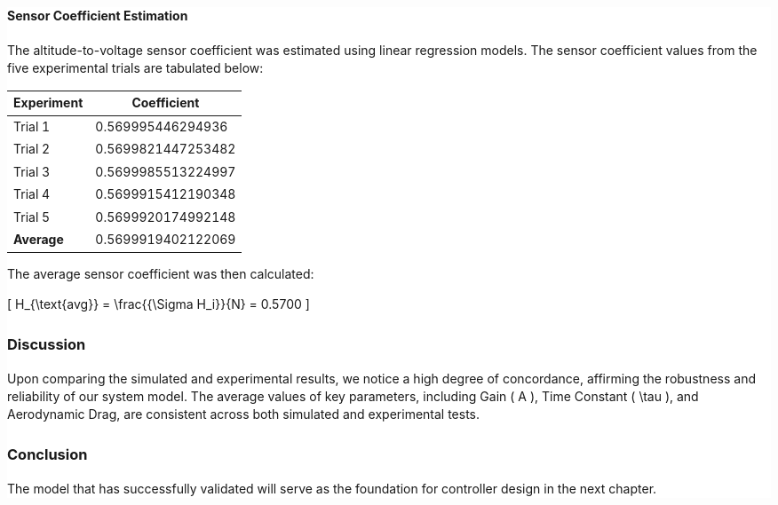 #### Sensor Coefficient Estimation

The altitude-to-voltage sensor coefficient was estimated using linear regression models. The sensor coefficient values from the five experimental trials are tabulated below:

| Experiment      | Coefficient          |
|-----------------|----------------------|
| Trial 1         | 0.569995446294936    |
| Trial 2         | 0.5699821447253482   |
| Trial 3         | 0.5699985513224997   |
| Trial 4         | 0.5699915412190348   |
| Trial 5         | 0.5699920174992148   |
| **Average**     | 0.5699919402122069   |

The average sensor coefficient was then calculated:

\[
H_{\text{avg}} = \frac{{\Sigma H_i}}{N} = 0.5700
\]

### Discussion

Upon comparing the simulated and experimental results, we notice a high degree of concordance, affirming the robustness and reliability of our system model. The average values of key parameters, including Gain \( A \), Time Constant \( \tau \), and Aerodynamic Drag, are consistent across both simulated and experimental tests. 

### Conclusion

The model that has successfully validated will serve as the foundation for controller design in the next chapter.


